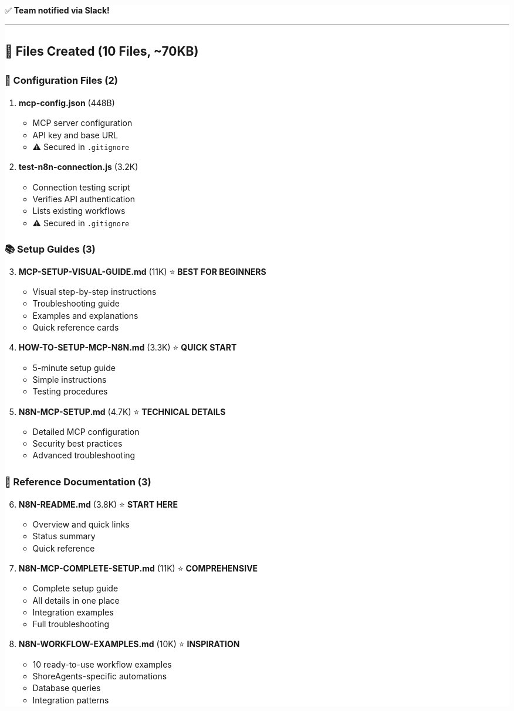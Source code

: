 ✅ **Team notified via Slack!**

---

## 📁 Files Created (10 Files, ~70KB)

### 🔧 Configuration Files (2)
1. **mcp-config.json** (448B)
   - MCP server configuration
   - API key and base URL
   - ⚠️ Secured in `.gitignore`

2. **test-n8n-connection.js** (3.2K)
   - Connection testing script
   - Verifies API authentication
   - Lists existing workflows
   - ⚠️ Secured in `.gitignore`

### 📚 Setup Guides (3)
3. **MCP-SETUP-VISUAL-GUIDE.md** (11K) ⭐ **BEST FOR BEGINNERS**
   - Visual step-by-step instructions
   - Troubleshooting guide
   - Examples and explanations
   - Quick reference cards

4. **HOW-TO-SETUP-MCP-N8N.md** (3.3K) ⭐ **QUICK START**
   - 5-minute setup guide
   - Simple instructions
   - Testing procedures

5. **N8N-MCP-SETUP.md** (4.7K) ⭐ **TECHNICAL DETAILS**
   - Detailed MCP configuration
   - Security best practices
   - Advanced troubleshooting

### 📖 Reference Documentation (3)
6. **N8N-README.md** (3.8K) ⭐ **START HERE**
   - Overview and quick links
   - Status summary
   - Quick reference

7. **N8N-MCP-COMPLETE-SETUP.md** (11K) ⭐ **COMPREHENSIVE**
   - Complete setup guide
   - All details in one place
   - Integration examples
   - Full troubleshooting

8. **N8N-WORKFLOW-EXAMPLES.md** (10K) ⭐ **INSPIRATION**
   - 10 ready-to-use workflow examples
   - ShoreAgents-specific automations
   - Database queries
   - Integration patterns
